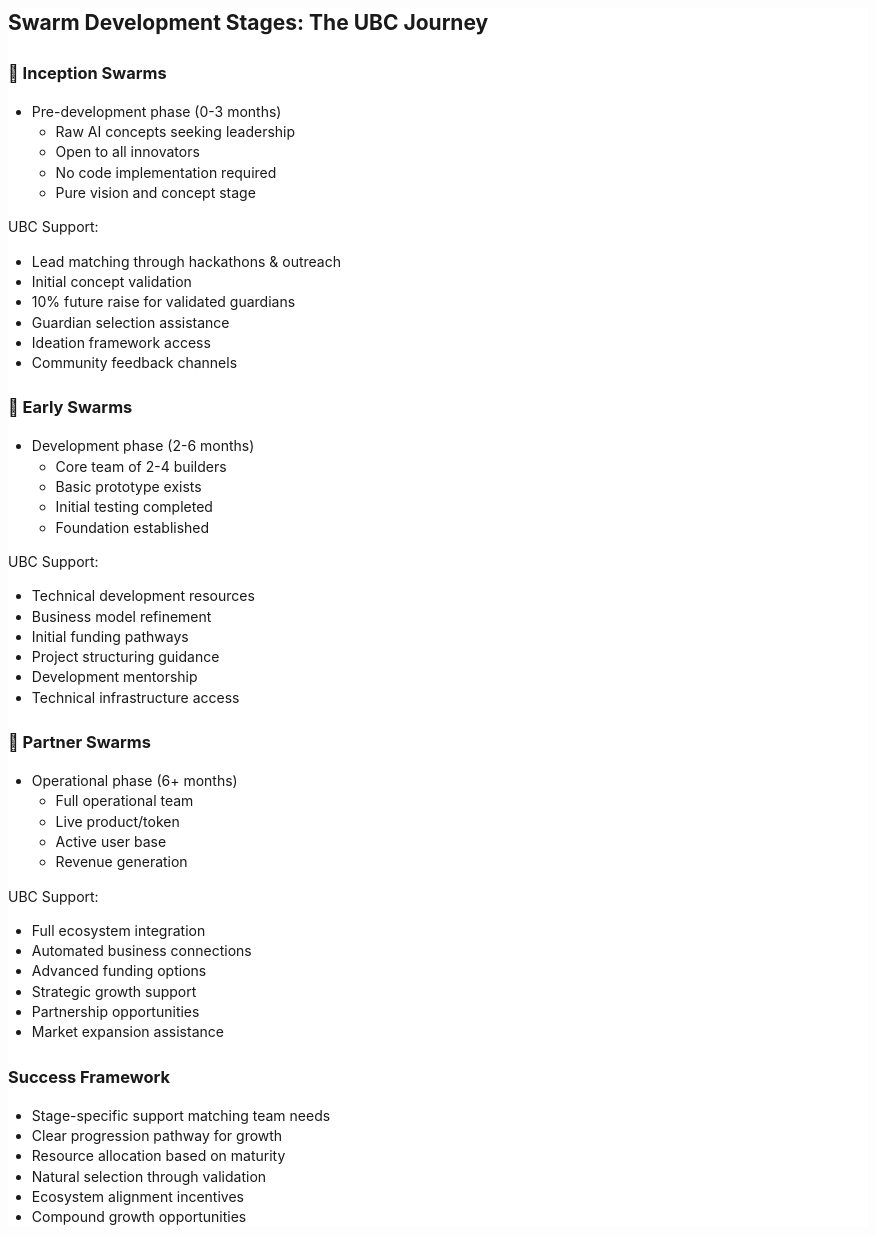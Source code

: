 ## Swarm Development Stages: The UBC Journey

### 🌱 Inception Swarms
- Pre-development phase (0-3 months)
  * Raw AI concepts seeking leadership
  * Open to all innovators
  * No code implementation required
  * Pure vision and concept stage

UBC Support:
- Lead matching through hackathons & outreach
- Initial concept validation
- 10% future raise for validated guardians
- Guardian selection assistance
- Ideation framework access
- Community feedback channels

### 🌿 Early Swarms
- Development phase (2-6 months)
  * Core team of 2-4 builders
  * Basic prototype exists
  * Initial testing completed
  * Foundation established

UBC Support:
- Technical development resources
- Business model refinement
- Initial funding pathways
- Project structuring guidance
- Development mentorship
- Technical infrastructure access

### 🌳 Partner Swarms
- Operational phase (6+ months)
  * Full operational team
  * Live product/token
  * Active user base
  * Revenue generation

UBC Support:
- Full ecosystem integration
- Automated business connections
- Advanced funding options
- Strategic growth support
- Partnership opportunities
- Market expansion assistance

### Success Framework
- Stage-specific support matching team needs
- Clear progression pathway for growth
- Resource allocation based on maturity
- Natural selection through validation
- Ecosystem alignment incentives
- Compound growth opportunities
